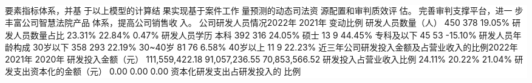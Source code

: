 要素指标体系，并基
于以上模型的计算结
果实现基于案件工作
量预测的动态司法资
源配置和审判质效评
估。
完善审判支撑平台，进一
步丰富公司智慧法院产品
体系，提高公司销售收
入。
公司研发人员情况2022年
2021年
变动比例
研发人员数量（人）
450
378
19.05%
研发人员数量占比
23.31%
22.84%
0.47%
研发人员学历
本科
392
316
24.05%
硕士
13
9
44.45%
专科及以下
45
53
-15.10%
研发人员年龄构成
30岁以下
358
293
22.19%
30~40岁
81
76
6.58%
40岁以上
11
9
22.23%
近三年公司研发投入金额及占营业收入的比例2022年
2021年
2020年
研发投入金额（元）
111,559,422.18
91,057,236.55
70,853,566.52
研发投入占营业收入比例
24.11%
20.22%
21.04%
研发支出资本化的金额（元）
0.00
0.00
0.00
资本化研发支出占研发投入的
比例